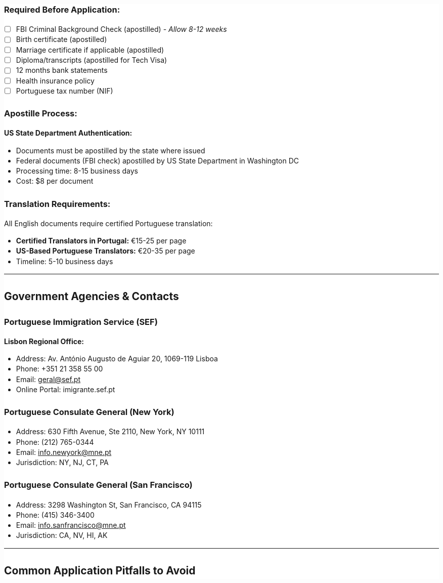 ### Required Before Application:
- [ ] FBI Criminal Background Check (apostilled) - *Allow 8-12 weeks*
- [ ] Birth certificate (apostilled)
- [ ] Marriage certificate if applicable (apostilled)
- [ ] Diploma/transcripts (apostilled for Tech Visa)
- [ ] 12 months bank statements
- [ ] Health insurance policy
- [ ] Portuguese tax number (NIF)

### Apostille Process:
**US State Department Authentication:** 
- Documents must be apostilled by the state where issued
- Federal documents (FBI check) apostilled by US State Department in Washington DC
- Processing time: 8-15 business days
- Cost: $8 per document

### Translation Requirements:
All English documents require certified Portuguese translation:
- **Certified Translators in Portugal:** €15-25 per page
- **US-Based Portuguese Translators:** €20-35 per page
- Timeline: 5-10 business days

---

## Government Agencies & Contacts

### Portuguese Immigration Service (SEF)
**Lisbon Regional Office:**
- Address: Av. António Augusto de Aguiar 20, 1069-119 Lisboa
- Phone: +351 21 358 55 00
- Email: geral@sef.pt
- Online Portal: imigrante.sef.pt

### Portuguese Consulate General (New York)
- Address: 630 Fifth Avenue, Ste 2110, New York, NY 10111
- Phone: (212) 765-0344
- Email: info.newyork@mne.pt
- Jurisdiction: NY, NJ, CT, PA

### Portuguese Consulate General (San Francisco)
- Address: 3298 Washington St, San Francisco, CA 94115  
- Phone: (415) 346-3400
- Email: info.sanfrancisco@mne.pt
- Jurisdiction: CA, NV, HI, AK

---

## Common Application Pitfalls to Avoid
